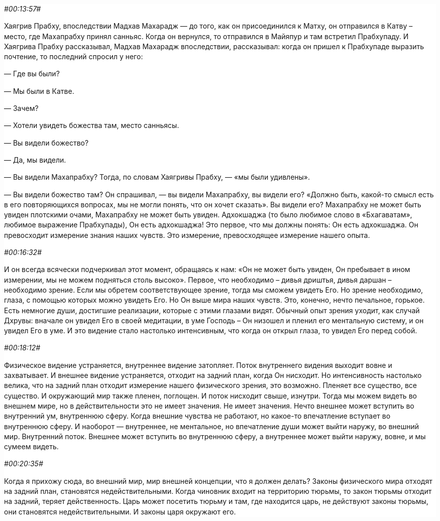 *#00:13:57#*

Хаягрив Прабху, впоследствии Мадхав Махарадж — до того, как он присоединился к Матху, он отправился в Катву – место, где Махапрабху принял санньяс. Когда он вернулся, то отправился в Майяпур и там встретил Прабхупаду. И Хаягрива Прабху рассказывал, Мадхав Махарадж впоследствии, рассказывал: когда он пришел к Прабхупаде выразить почтение, то последний спросил у него:

— Где вы были?

— Мы были в Катве.

— Зачем?

— Хотели увидеть божества там, место санньясы.

— Вы видели божество?

— Да, мы видели.

— Вы видели Махапрабху? Тогда, по словам Хаягривы Прабху, — «мы были удивлены».

— Вы видели божество там? Он спрашивал, — вы видели Махапрабху, вы видели его? «Должно быть, какой-то смысл есть в его повторяющихся вопросах, мы не могли понять, что он хочет сказать». Вы видели его? Махапрабху не может быть увиден плотскими очами, Махапрабху не может быть увиден. Адхокшаджа (то было любимое слово в «Бхагаватам», любимое выражение Прабхупады), Он есть адхокшаджа! Это первое, что мы должны понять: Он есть адхокшаджа. Он превосходит измерение знания наших чувств. Это измерение, превосходящее измерение нашего опыта.

*#00:16:32#*

И он всегда всячески подчеркивал этот момент, обращаясь к нам: «Он не может быть увиден, Он пребывает в ином измерении, мы не можем подняться столь высоко». Первое, что необходимо – дивья дриштья, дивья даршан – необходимо зрение. Если мы обретем соответствующее зрение, тогда мы сможем увидеть Его. Но зрение необходимо, глаза, с помощью которых можно увидеть Его. Но Он выше мира наших чувств. Это, конечно, нечто печальное, горькое. Есть немногие души, достигшие реализации, которые с этими глазами видят. Обычный опыт зрения уходит, как случай Дхрувы: вначале он увидел Его в своей медитации, в уме Господь – Он низошел и пленил его ментальную систему, и он увидел Его в уме. И это видение стало настолько интенсивным, что когда он открыл глаза, то увидел Его перед собой.

*#00:18:12#*

Физическое видение устраняется, внутреннее видение затопляет. Поток внутреннего видения выходит вовне и захватывает. И внешнее видение устраняется, отходит на задний план, когда Он нисходит. Но интенсивность настолько велика, что на задний план отходит измерение нашего физического зрения, это возможно. Пленяет все существо, все существо. И окружающий мир также пленен, поглощен. И поток нисходит свыше, изнутри. Тогда мы можем видеть во внешнем мире, но в действительности это не имеет значения. Не имеет значения. Нечто внешнее может вступить во внутренний ум, внутреннюю сферу. Когда внешние чувства не работают, но какое-то впечатление вступает во внутреннюю сферу. И наоборот — внутреннее, не ментальное, но впечатление души может выйти наружу, во внешний мир. Внутренний поток. Внешнее может вступить во внутреннюю сферу, а внутреннее может выйти наружу, вовне, и мы сумеем видеть.

*#00:20:35#*

Когда я прихожу сюда, во внешний мир, мир внешней концепции, что я должен делать? Законы физического мира отходят на задний план, становятся недействительными. Когда чиновник входит на территорию тюрьмы, то закон тюрьмы отходит на задний, теряет действенность. Царь может посетить тюрьму и там, где находится царь, не действуют законы тюрьмы, они становятся недействительными. И законы царя окружают его.

